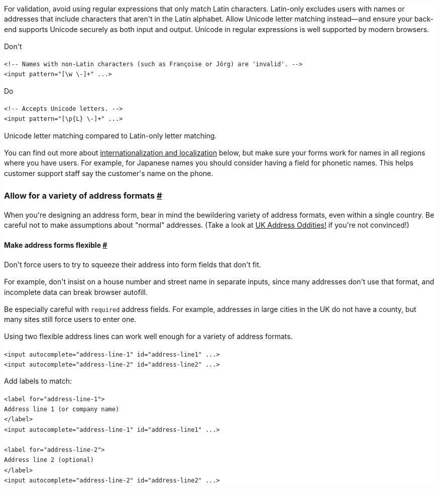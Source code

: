 For validation, avoid using regular expressions that only match Latin characters. Latin-only excludes users with names or addresses that include characters that aren't in the Latin alphabet. Allow Unicode letter matching instead—and ensure your back-end supports Unicode securely as both input and output. Unicode in regular expressions is well supported by modern browsers.

Don't

    <!-- Names with non-Latin characters (such as Françoise or Jörg) are 'invalid'. -->
    <input pattern="[\w \-]+" ...>

Do

    <!-- Accepts Unicode letters. -->
    <input pattern="[\p{L} \-]+" ...>

Unicode letter matching compared to Latin-only letter matching.

You can find out more about [internationalization and localization](#internationalization-localization) below, but make sure your forms work for names in all regions where you have users. For example, for Japanese names you should consider having a field for phonetic names. This helps customer support staff say the customer's name on the phone.

### Allow for a variety of address formats <a href="#address-variety" class="w-headline-link">#</a>

When you're designing an address form, bear in mind the bewildering variety of address formats, even within a single country. Be careful not to make assumptions about "normal" addresses. (Take a look at [UK Address Oddities!](http://www.paulplowman.com/stuff/uk-address-oddities/) if you're not convinced!)

#### Make address forms flexible <a href="#make-address-forms-flexible" class="w-headline-link">#</a>

Don't force users to try to squeeze their address into form fields that don't fit.

For example, don't insist on a house number and street name in separate inputs, since many addresses don't use that format, and incomplete data can break browser autofill.

Be especially careful with `required` address fields. For example, addresses in large cities in the UK do not have a county, but many sites still force users to enter one.

Using two flexible address lines can work well enough for a variety of address formats.

    <input autocomplete="address-line-1" id="address-line1" ...>
    <input autocomplete="address-line-2" id="address-line2" ...>

Add labels to match:

    <label for="address-line-1">
    Address line 1 (or company name)
    </label>
    <input autocomplete="address-line-1" id="address-line1" ...>

    <label for="address-line-2">
    Address line 2 (optional)
    </label>
    <input autocomplete="address-line-2" id="address-line2" ...>
